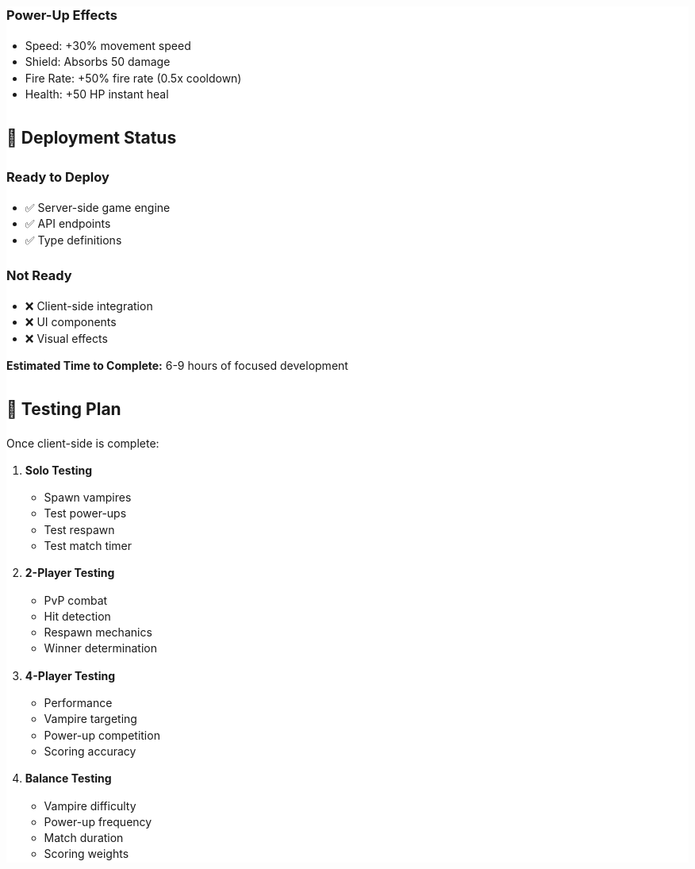 ### Power-Up Effects
- Speed: +30% movement speed
- Shield: Absorbs 50 damage
- Fire Rate: +50% fire rate (0.5x cooldown)
- Health: +50 HP instant heal

## 🚀 Deployment Status

### Ready to Deploy
- ✅ Server-side game engine
- ✅ API endpoints
- ✅ Type definitions

### Not Ready
- ❌ Client-side integration
- ❌ UI components
- ❌ Visual effects

**Estimated Time to Complete:** 6-9 hours of focused development

## 📝 Testing Plan

Once client-side is complete:

1. **Solo Testing**
   - Spawn vampires
   - Test power-ups
   - Test respawn
   - Test match timer

2. **2-Player Testing**
   - PvP combat
   - Hit detection
   - Respawn mechanics
   - Winner determination

3. **4-Player Testing**
   - Performance
   - Vampire targeting
   - Power-up competition
   - Scoring accuracy

4. **Balance Testing**
   - Vampire difficulty
   - Power-up frequency
   - Match duration
   - Scoring weights
